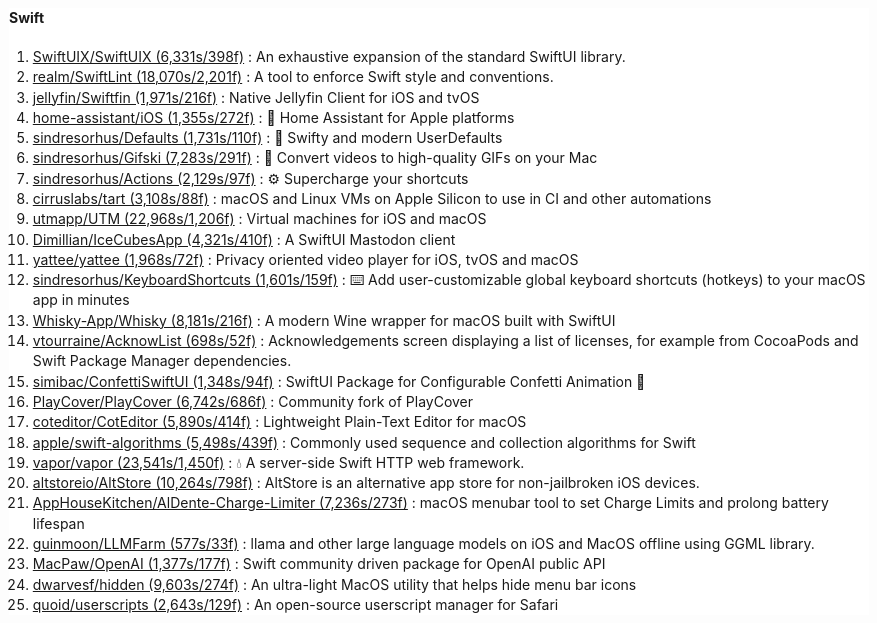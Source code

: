 #### Swift
1. [SwiftUIX/SwiftUIX (6,331s/398f)](https://github.com/SwiftUIX/SwiftUIX) : An exhaustive expansion of the standard SwiftUI library.
2. [realm/SwiftLint (18,070s/2,201f)](https://github.com/realm/SwiftLint) : A tool to enforce Swift style and conventions.
3. [jellyfin/Swiftfin (1,971s/216f)](https://github.com/jellyfin/Swiftfin) : Native Jellyfin Client for iOS and tvOS
4. [home-assistant/iOS (1,355s/272f)](https://github.com/home-assistant/iOS) : 📱 Home Assistant for Apple platforms
5. [sindresorhus/Defaults (1,731s/110f)](https://github.com/sindresorhus/Defaults) : 💾 Swifty and modern UserDefaults
6. [sindresorhus/Gifski (7,283s/291f)](https://github.com/sindresorhus/Gifski) : 🌈 Convert videos to high-quality GIFs on your Mac
7. [sindresorhus/Actions (2,129s/97f)](https://github.com/sindresorhus/Actions) : ⚙️ Supercharge your shortcuts
8. [cirruslabs/tart (3,108s/88f)](https://github.com/cirruslabs/tart) : macOS and Linux VMs on Apple Silicon to use in CI and other automations
9. [utmapp/UTM (22,968s/1,206f)](https://github.com/utmapp/UTM) : Virtual machines for iOS and macOS
10. [Dimillian/IceCubesApp (4,321s/410f)](https://github.com/Dimillian/IceCubesApp) : A SwiftUI Mastodon client
11. [yattee/yattee (1,968s/72f)](https://github.com/yattee/yattee) : Privacy oriented video player for iOS, tvOS and macOS
12. [sindresorhus/KeyboardShortcuts (1,601s/159f)](https://github.com/sindresorhus/KeyboardShortcuts) : ⌨️ Add user-customizable global keyboard shortcuts (hotkeys) to your macOS app in minutes
13. [Whisky-App/Whisky (8,181s/216f)](https://github.com/Whisky-App/Whisky) : A modern Wine wrapper for macOS built with SwiftUI
14. [vtourraine/AcknowList (698s/52f)](https://github.com/vtourraine/AcknowList) : Acknowledgements screen displaying a list of licenses, for example from CocoaPods and Swift Package Manager dependencies.
15. [simibac/ConfettiSwiftUI (1,348s/94f)](https://github.com/simibac/ConfettiSwiftUI) : SwiftUI Package for Configurable Confetti Animation 🎉
16. [PlayCover/PlayCover (6,742s/686f)](https://github.com/PlayCover/PlayCover) : Community fork of PlayCover
17. [coteditor/CotEditor (5,890s/414f)](https://github.com/coteditor/CotEditor) : Lightweight Plain-Text Editor for macOS
18. [apple/swift-algorithms (5,498s/439f)](https://github.com/apple/swift-algorithms) : Commonly used sequence and collection algorithms for Swift
19. [vapor/vapor (23,541s/1,450f)](https://github.com/vapor/vapor) : 💧 A server-side Swift HTTP web framework.
20. [altstoreio/AltStore (10,264s/798f)](https://github.com/altstoreio/AltStore) : AltStore is an alternative app store for non-jailbroken iOS devices.
21. [AppHouseKitchen/AlDente-Charge-Limiter (7,236s/273f)](https://github.com/AppHouseKitchen/AlDente-Charge-Limiter) : macOS menubar tool to set Charge Limits and prolong battery lifespan
22. [guinmoon/LLMFarm (577s/33f)](https://github.com/guinmoon/LLMFarm) : llama and other large language models on iOS and MacOS offline using GGML library.
23. [MacPaw/OpenAI (1,377s/177f)](https://github.com/MacPaw/OpenAI) : Swift community driven package for OpenAI public API
24. [dwarvesf/hidden (9,603s/274f)](https://github.com/dwarvesf/hidden) : An ultra-light MacOS utility that helps hide menu bar icons
25. [quoid/userscripts (2,643s/129f)](https://github.com/quoid/userscripts) : An open-source userscript manager for Safari
